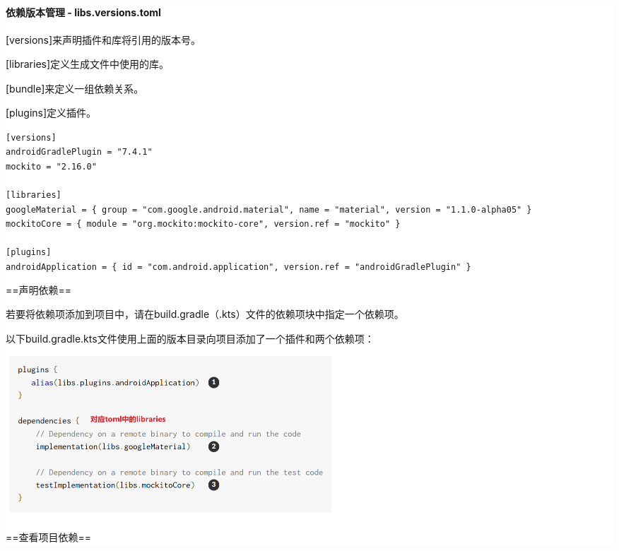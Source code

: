 #### 依赖版本管理 - libs.versions.toml

[versions]来声明插件和库将引用的版本号。

[libraries]定义生成文件中使用的库。

[bundle]来定义一组依赖关系。

[plugins]定义插件。

```properties
[versions]
androidGradlePlugin = "7.4.1"
mockito = "2.16.0"

[libraries]
googleMaterial = { group = "com.google.android.material", name = "material", version = "1.1.0-alpha05" }
mockitoCore = { module = "org.mockito:mockito-core", version.ref = "mockito" }

[plugins]
androidApplication = { id = "com.android.application", version.ref = "androidGradlePlugin" }
```

==声明依赖==

若要将依赖项添加到项目中，请在build.gradle（.kts）文件的依赖项块中指定一个依赖项。

以下build.gradle.kts文件使用上面的版本目录向项目添加了一个插件和两个依赖项：

<img src="./pic/image-20240426120654084.png" alt="image-20240426120654084" style="zoom:50%;" />

==查看项目依赖==
